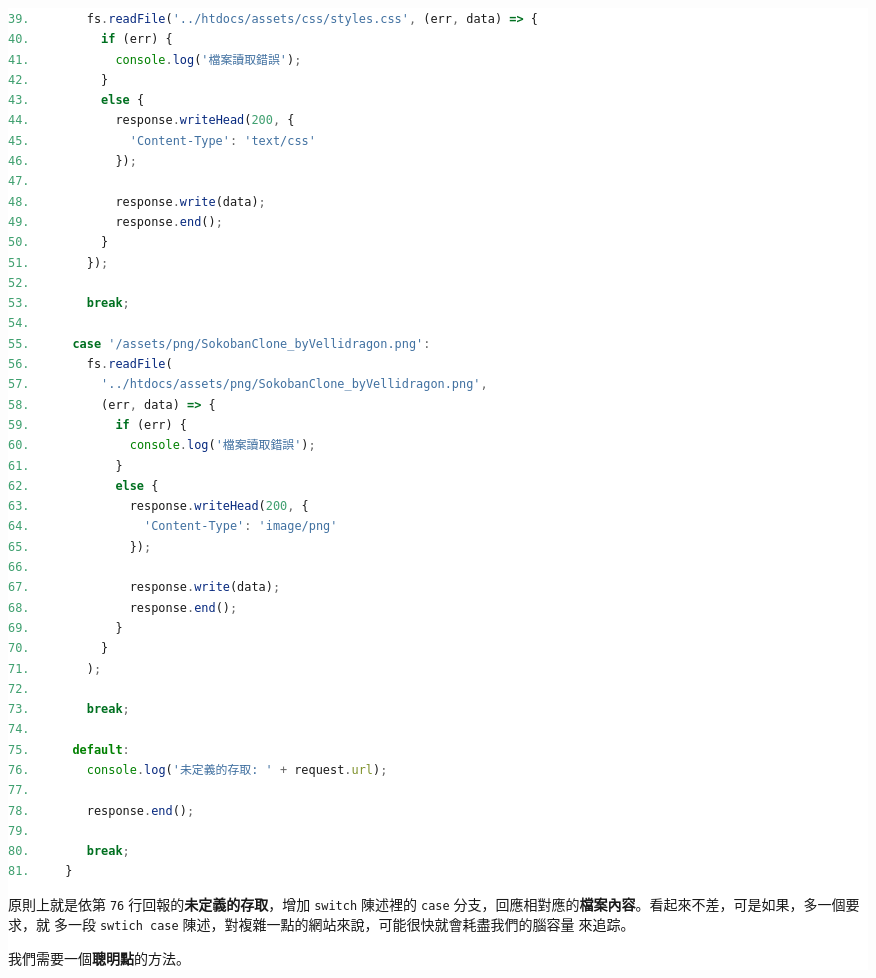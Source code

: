 ```javascript
39.        fs.readFile('../htdocs/assets/css/styles.css', (err, data) => {
40.          if (err) {
41.            console.log('檔案讀取錯誤');
42.          }
43.          else {
44.            response.writeHead(200, {
45.              'Content-Type': 'text/css'
46.            });
47.
48.            response.write(data);
49.            response.end();
50.          }
51.        });
52.
53.        break;
54.
55.      case '/assets/png/SokobanClone_byVellidragon.png':
56.        fs.readFile(
57.          '../htdocs/assets/png/SokobanClone_byVellidragon.png',
58.          (err, data) => {
59.            if (err) {
60.              console.log('檔案讀取錯誤');
61.            }
62.            else {
63.              response.writeHead(200, {
64.                'Content-Type': 'image/png'
65.              });
66.
67.              response.write(data);
68.              response.end();
69.            }
70.          }
71.        );
72.
73.        break;
74.            
75.      default:
76.        console.log('未定義的存取: ' + request.url);
77.
78.        response.end();
79.
80.        break;
81.     }
```

 原則上就是依第 `76` 行回報的**未定義的存取**，增加 `switch` 陳述裡的
 `case` 分支，回應相對應的**檔案內容**。看起來不差，可是如果，多一個要求，就
 多一段 `swtich case` 陳述，對複雜一點的網站來說，可能很快就會耗盡我們的腦容量
 來追踪。

 我們需要一個**聰明點**的方法。
